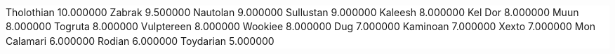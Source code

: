 <td style="text-align: left;">Tholothian</td>
<td style="text-align: right;">10.000000</td>
</tr>
<tr class="odd">
<td style="text-align: left;">Zabrak</td>
<td style="text-align: right;">9.500000</td>
</tr>
<tr class="even">
<td style="text-align: left;">Nautolan</td>
<td style="text-align: right;">9.000000</td>
</tr>
<tr class="odd">
<td style="text-align: left;">Sullustan</td>
<td style="text-align: right;">9.000000</td>
</tr>
<tr class="even">
<td style="text-align: left;">Kaleesh</td>
<td style="text-align: right;">8.000000</td>
</tr>
<tr class="odd">
<td style="text-align: left;">Kel Dor</td>
<td style="text-align: right;">8.000000</td>
</tr>
<tr class="even">
<td style="text-align: left;">Muun</td>
<td style="text-align: right;">8.000000</td>
</tr>
<tr class="odd">
<td style="text-align: left;">Togruta</td>
<td style="text-align: right;">8.000000</td>
</tr>
<tr class="even">
<td style="text-align: left;">Vulptereen</td>
<td style="text-align: right;">8.000000</td>
</tr>
<tr class="odd">
<td style="text-align: left;">Wookiee</td>
<td style="text-align: right;">8.000000</td>
</tr>
<tr class="even">
<td style="text-align: left;">Dug</td>
<td style="text-align: right;">7.000000</td>
</tr>
<tr class="odd">
<td style="text-align: left;">Kaminoan</td>
<td style="text-align: right;">7.000000</td>
</tr>
<tr class="even">
<td style="text-align: left;">Xexto</td>
<td style="text-align: right;">7.000000</td>
</tr>
<tr class="odd">
<td style="text-align: left;">Mon Calamari</td>
<td style="text-align: right;">6.000000</td>
</tr>
<tr class="even">
<td style="text-align: left;">Rodian</td>
<td style="text-align: right;">6.000000</td>
</tr>
<tr class="odd">
<td style="text-align: left;">Toydarian</td>
<td style="text-align: right;">5.000000</td>
</tr>
<tr class="even">